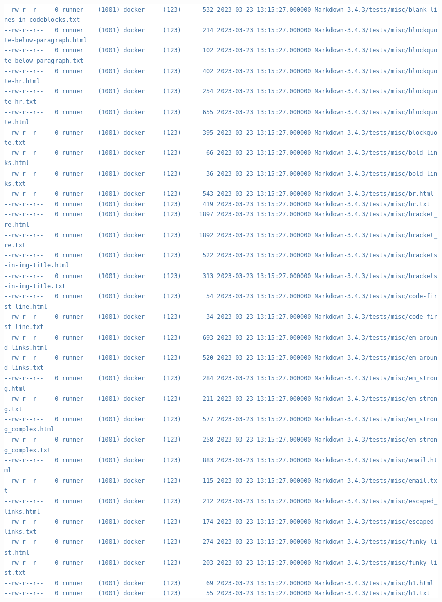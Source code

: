 ```diff
--rw-r--r--   0 runner    (1001) docker     (123)      532 2023-03-23 13:15:27.000000 Markdown-3.4.3/tests/misc/blank_lines_in_codeblocks.txt
--rw-r--r--   0 runner    (1001) docker     (123)      214 2023-03-23 13:15:27.000000 Markdown-3.4.3/tests/misc/blockquote-below-paragraph.html
--rw-r--r--   0 runner    (1001) docker     (123)      102 2023-03-23 13:15:27.000000 Markdown-3.4.3/tests/misc/blockquote-below-paragraph.txt
--rw-r--r--   0 runner    (1001) docker     (123)      402 2023-03-23 13:15:27.000000 Markdown-3.4.3/tests/misc/blockquote-hr.html
--rw-r--r--   0 runner    (1001) docker     (123)      254 2023-03-23 13:15:27.000000 Markdown-3.4.3/tests/misc/blockquote-hr.txt
--rw-r--r--   0 runner    (1001) docker     (123)      655 2023-03-23 13:15:27.000000 Markdown-3.4.3/tests/misc/blockquote.html
--rw-r--r--   0 runner    (1001) docker     (123)      395 2023-03-23 13:15:27.000000 Markdown-3.4.3/tests/misc/blockquote.txt
--rw-r--r--   0 runner    (1001) docker     (123)       66 2023-03-23 13:15:27.000000 Markdown-3.4.3/tests/misc/bold_links.html
--rw-r--r--   0 runner    (1001) docker     (123)       36 2023-03-23 13:15:27.000000 Markdown-3.4.3/tests/misc/bold_links.txt
--rw-r--r--   0 runner    (1001) docker     (123)      543 2023-03-23 13:15:27.000000 Markdown-3.4.3/tests/misc/br.html
--rw-r--r--   0 runner    (1001) docker     (123)      419 2023-03-23 13:15:27.000000 Markdown-3.4.3/tests/misc/br.txt
--rw-r--r--   0 runner    (1001) docker     (123)     1897 2023-03-23 13:15:27.000000 Markdown-3.4.3/tests/misc/bracket_re.html
--rw-r--r--   0 runner    (1001) docker     (123)     1892 2023-03-23 13:15:27.000000 Markdown-3.4.3/tests/misc/bracket_re.txt
--rw-r--r--   0 runner    (1001) docker     (123)      522 2023-03-23 13:15:27.000000 Markdown-3.4.3/tests/misc/brackets-in-img-title.html
--rw-r--r--   0 runner    (1001) docker     (123)      313 2023-03-23 13:15:27.000000 Markdown-3.4.3/tests/misc/brackets-in-img-title.txt
--rw-r--r--   0 runner    (1001) docker     (123)       54 2023-03-23 13:15:27.000000 Markdown-3.4.3/tests/misc/code-first-line.html
--rw-r--r--   0 runner    (1001) docker     (123)       34 2023-03-23 13:15:27.000000 Markdown-3.4.3/tests/misc/code-first-line.txt
--rw-r--r--   0 runner    (1001) docker     (123)      693 2023-03-23 13:15:27.000000 Markdown-3.4.3/tests/misc/em-around-links.html
--rw-r--r--   0 runner    (1001) docker     (123)      520 2023-03-23 13:15:27.000000 Markdown-3.4.3/tests/misc/em-around-links.txt
--rw-r--r--   0 runner    (1001) docker     (123)      284 2023-03-23 13:15:27.000000 Markdown-3.4.3/tests/misc/em_strong.html
--rw-r--r--   0 runner    (1001) docker     (123)      211 2023-03-23 13:15:27.000000 Markdown-3.4.3/tests/misc/em_strong.txt
--rw-r--r--   0 runner    (1001) docker     (123)      577 2023-03-23 13:15:27.000000 Markdown-3.4.3/tests/misc/em_strong_complex.html
--rw-r--r--   0 runner    (1001) docker     (123)      258 2023-03-23 13:15:27.000000 Markdown-3.4.3/tests/misc/em_strong_complex.txt
--rw-r--r--   0 runner    (1001) docker     (123)      883 2023-03-23 13:15:27.000000 Markdown-3.4.3/tests/misc/email.html
--rw-r--r--   0 runner    (1001) docker     (123)      115 2023-03-23 13:15:27.000000 Markdown-3.4.3/tests/misc/email.txt
--rw-r--r--   0 runner    (1001) docker     (123)      212 2023-03-23 13:15:27.000000 Markdown-3.4.3/tests/misc/escaped_links.html
--rw-r--r--   0 runner    (1001) docker     (123)      174 2023-03-23 13:15:27.000000 Markdown-3.4.3/tests/misc/escaped_links.txt
--rw-r--r--   0 runner    (1001) docker     (123)      274 2023-03-23 13:15:27.000000 Markdown-3.4.3/tests/misc/funky-list.html
--rw-r--r--   0 runner    (1001) docker     (123)      203 2023-03-23 13:15:27.000000 Markdown-3.4.3/tests/misc/funky-list.txt
--rw-r--r--   0 runner    (1001) docker     (123)       69 2023-03-23 13:15:27.000000 Markdown-3.4.3/tests/misc/h1.html
--rw-r--r--   0 runner    (1001) docker     (123)       55 2023-03-23 13:15:27.000000 Markdown-3.4.3/tests/misc/h1.txt
```